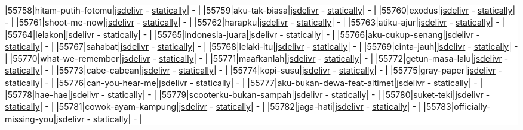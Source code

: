 |55758|hitam-putih-fotomu|[jsdelivr](https://cdn.jsdelivr.net/gh/dbchord/c1-3-6/55001-60000/55501-56000/hitam-putih-fotomu.webp) - [statically](https://cdn.statically.io/gh/dbchord/c1-3-6/i/55001-60000/55501-56000/hitam-putih-fotomu.webp)| - |
|55759|aku-tak-biasa|[jsdelivr](https://cdn.jsdelivr.net/gh/dbchord/c1-3-6/55001-60000/55501-56000/aku-tak-biasa.webp) - [statically](https://cdn.statically.io/gh/dbchord/c1-3-6/i/55001-60000/55501-56000/aku-tak-biasa.webp)| - |
|55760|exodus|[jsdelivr](https://cdn.jsdelivr.net/gh/dbchord/c1-3-6/55001-60000/55501-56000/exodus.webp) - [statically](https://cdn.statically.io/gh/dbchord/c1-3-6/i/55001-60000/55501-56000/exodus.webp)| - |
|55761|shoot-me-now|[jsdelivr](https://cdn.jsdelivr.net/gh/dbchord/c1-3-6/55001-60000/55501-56000/shoot-me-now.webp) - [statically](https://cdn.statically.io/gh/dbchord/c1-3-6/i/55001-60000/55501-56000/shoot-me-now.webp)| - |
|55762|harapku|[jsdelivr](https://cdn.jsdelivr.net/gh/dbchord/c1-3-6/55001-60000/55501-56000/harapku.webp) - [statically](https://cdn.statically.io/gh/dbchord/c1-3-6/i/55001-60000/55501-56000/harapku.webp)| - |
|55763|atiku-ajur|[jsdelivr](https://cdn.jsdelivr.net/gh/dbchord/c1-3-6/55001-60000/55501-56000/atiku-ajur.webp) - [statically](https://cdn.statically.io/gh/dbchord/c1-3-6/i/55001-60000/55501-56000/atiku-ajur.webp)| - |
|55764|lelakon|[jsdelivr](https://cdn.jsdelivr.net/gh/dbchord/c1-3-6/55001-60000/55501-56000/lelakon.webp) - [statically](https://cdn.statically.io/gh/dbchord/c1-3-6/i/55001-60000/55501-56000/lelakon.webp)| - |
|55765|indonesia-juara|[jsdelivr](https://cdn.jsdelivr.net/gh/dbchord/c1-3-6/55001-60000/55501-56000/indonesia-juara.webp) - [statically](https://cdn.statically.io/gh/dbchord/c1-3-6/i/55001-60000/55501-56000/indonesia-juara.webp)| - |
|55766|aku-cukup-senang|[jsdelivr](https://cdn.jsdelivr.net/gh/dbchord/c1-3-6/55001-60000/55501-56000/aku-cukup-senang.webp) - [statically](https://cdn.statically.io/gh/dbchord/c1-3-6/i/55001-60000/55501-56000/aku-cukup-senang.webp)| - |
|55767|sahabat|[jsdelivr](https://cdn.jsdelivr.net/gh/dbchord/c1-3-6/55001-60000/55501-56000/sahabat.webp) - [statically](https://cdn.statically.io/gh/dbchord/c1-3-6/i/55001-60000/55501-56000/sahabat.webp)| - |
|55768|lelaki-itu|[jsdelivr](https://cdn.jsdelivr.net/gh/dbchord/c1-3-6/55001-60000/55501-56000/lelaki-itu.webp) - [statically](https://cdn.statically.io/gh/dbchord/c1-3-6/i/55001-60000/55501-56000/lelaki-itu.webp)| - |
|55769|cinta-jauh|[jsdelivr](https://cdn.jsdelivr.net/gh/dbchord/c1-3-6/55001-60000/55501-56000/cinta-jauh.webp) - [statically](https://cdn.statically.io/gh/dbchord/c1-3-6/i/55001-60000/55501-56000/cinta-jauh.webp)| - |
|55770|what-we-remember|[jsdelivr](https://cdn.jsdelivr.net/gh/dbchord/c1-3-6/55001-60000/55501-56000/what-we-remember.webp) - [statically](https://cdn.statically.io/gh/dbchord/c1-3-6/i/55001-60000/55501-56000/what-we-remember.webp)| - |
|55771|maafkanlah|[jsdelivr](https://cdn.jsdelivr.net/gh/dbchord/c1-3-6/55001-60000/55501-56000/maafkanlah.webp) - [statically](https://cdn.statically.io/gh/dbchord/c1-3-6/i/55001-60000/55501-56000/maafkanlah.webp)| - |
|55772|getun-masa-lalu|[jsdelivr](https://cdn.jsdelivr.net/gh/dbchord/c1-3-6/55001-60000/55501-56000/getun-masa-lalu.webp) - [statically](https://cdn.statically.io/gh/dbchord/c1-3-6/i/55001-60000/55501-56000/getun-masa-lalu.webp)| - |
|55773|cabe-cabean|[jsdelivr](https://cdn.jsdelivr.net/gh/dbchord/c1-3-6/55001-60000/55501-56000/cabe-cabean.webp) - [statically](https://cdn.statically.io/gh/dbchord/c1-3-6/i/55001-60000/55501-56000/cabe-cabean.webp)| - |
|55774|kopi-susu|[jsdelivr](https://cdn.jsdelivr.net/gh/dbchord/c1-3-6/55001-60000/55501-56000/kopi-susu.webp) - [statically](https://cdn.statically.io/gh/dbchord/c1-3-6/i/55001-60000/55501-56000/kopi-susu.webp)| - |
|55775|gray-paper|[jsdelivr](https://cdn.jsdelivr.net/gh/dbchord/c1-3-6/55001-60000/55501-56000/gray-paper.webp) - [statically](https://cdn.statically.io/gh/dbchord/c1-3-6/i/55001-60000/55501-56000/gray-paper.webp)| - |
|55776|can-you-hear-me|[jsdelivr](https://cdn.jsdelivr.net/gh/dbchord/c1-3-6/55001-60000/55501-56000/can-you-hear-me.webp) - [statically](https://cdn.statically.io/gh/dbchord/c1-3-6/i/55001-60000/55501-56000/can-you-hear-me.webp)| - |
|55777|aku-bukan-dewa-feat-altimet|[jsdelivr](https://cdn.jsdelivr.net/gh/dbchord/c1-3-6/55001-60000/55501-56000/aku-bukan-dewa-feat-altimet.webp) - [statically](https://cdn.statically.io/gh/dbchord/c1-3-6/i/55001-60000/55501-56000/aku-bukan-dewa-feat-altimet.webp)| - |
|55778|hae-hae|[jsdelivr](https://cdn.jsdelivr.net/gh/dbchord/c1-3-6/55001-60000/55501-56000/hae-hae.webp) - [statically](https://cdn.statically.io/gh/dbchord/c1-3-6/i/55001-60000/55501-56000/hae-hae.webp)| - |
|55779|scooterku-bukan-sampah|[jsdelivr](https://cdn.jsdelivr.net/gh/dbchord/c1-3-6/55001-60000/55501-56000/scooterku-bukan-sampah.webp) - [statically](https://cdn.statically.io/gh/dbchord/c1-3-6/i/55001-60000/55501-56000/scooterku-bukan-sampah.webp)| - |
|55780|suket-teki|[jsdelivr](https://cdn.jsdelivr.net/gh/dbchord/c1-3-6/55001-60000/55501-56000/suket-teki.webp) - [statically](https://cdn.statically.io/gh/dbchord/c1-3-6/i/55001-60000/55501-56000/suket-teki.webp)| - |
|55781|cowok-ayam-kampung|[jsdelivr](https://cdn.jsdelivr.net/gh/dbchord/c1-3-6/55001-60000/55501-56000/cowok-ayam-kampung.webp) - [statically](https://cdn.statically.io/gh/dbchord/c1-3-6/i/55001-60000/55501-56000/cowok-ayam-kampung.webp)| - |
|55782|jaga-hati|[jsdelivr](https://cdn.jsdelivr.net/gh/dbchord/c1-3-6/55001-60000/55501-56000/jaga-hati.webp) - [statically](https://cdn.statically.io/gh/dbchord/c1-3-6/i/55001-60000/55501-56000/jaga-hati.webp)| - |
|55783|officially-missing-you|[jsdelivr](https://cdn.jsdelivr.net/gh/dbchord/c1-3-6/55001-60000/55501-56000/officially-missing-you.webp) - [statically](https://cdn.statically.io/gh/dbchord/c1-3-6/i/55001-60000/55501-56000/officially-missing-you.webp)| - |
